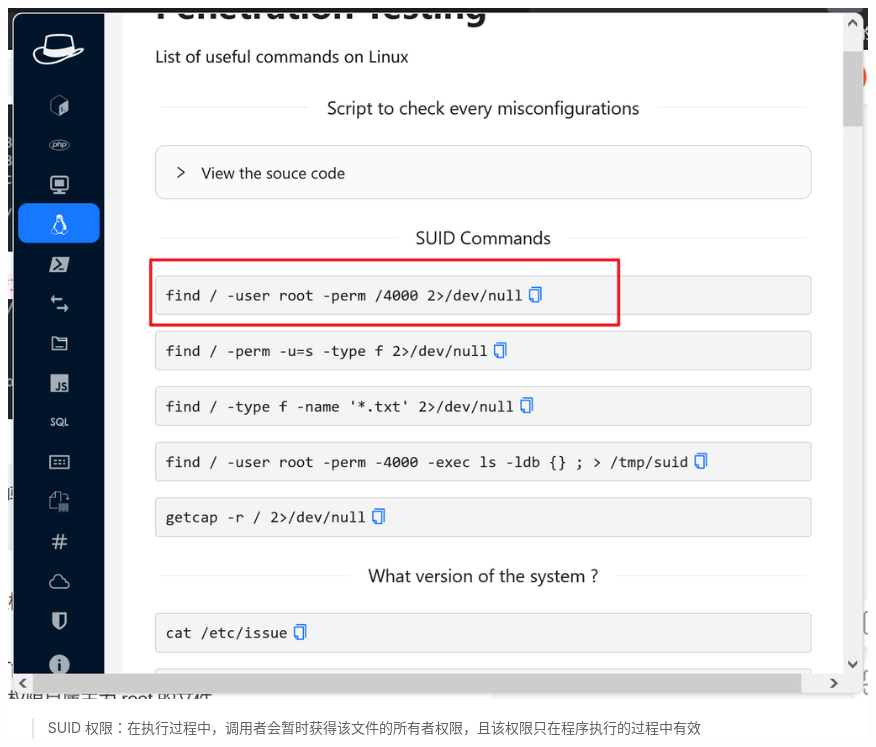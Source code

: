 ![image-20230722201927405](./imgs/image-20230722201927405.png)

> SUID 权限：在执行过程中，调用者会暂时获得该文件的所有者权限，且该权限只在程序执行的过程中有效
